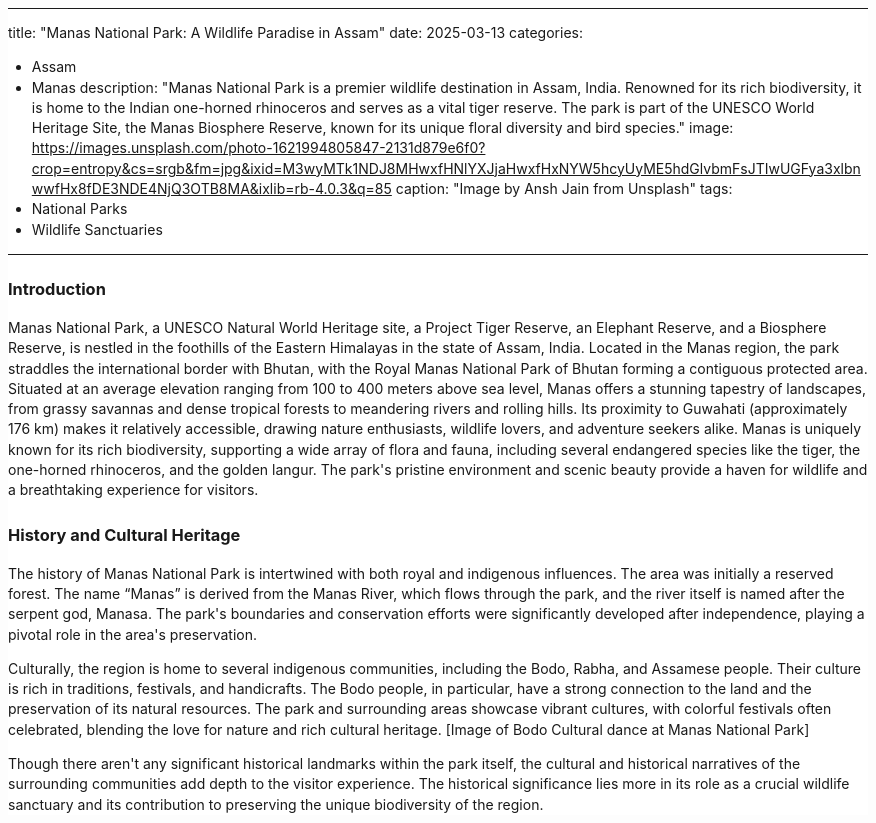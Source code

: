 
---
title: "Manas National Park: A Wildlife Paradise in Assam"
date: 2025-03-13
categories:
  - Assam
  - Manas
description: "Manas National Park is a premier wildlife destination in Assam, India. Renowned for its rich biodiversity, it is home to the Indian one-horned rhinoceros and serves as a vital tiger reserve. The park is part of the UNESCO World Heritage Site, the Manas Biosphere Reserve, known for its unique floral diversity and bird species."
image: https://images.unsplash.com/photo-1621994805847-2131d879e6f0?crop=entropy&cs=srgb&fm=jpg&ixid=M3wyMTk1NDJ8MHwxfHNlYXJjaHwxfHxNYW5hcyUyME5hdGlvbmFsJTIwUGFya3xlbnwwfHx8fDE3NDE4NjQ3OTB8MA&ixlib=rb-4.0.3&q=85
caption: "Image by Ansh Jain from Unsplash"
tags: 
  - National Parks
  - Wildlife Sanctuaries
---


### **Introduction**

Manas National Park, a UNESCO Natural World Heritage site, a Project Tiger Reserve, an Elephant Reserve, and a Biosphere Reserve, is nestled in the foothills of the Eastern Himalayas in the state of Assam, India. Located in the Manas region, the park straddles the international border with Bhutan, with the Royal Manas National Park of Bhutan forming a contiguous protected area. Situated at an average elevation ranging from 100 to 400 meters above sea level, Manas offers a stunning tapestry of landscapes, from grassy savannas and dense tropical forests to meandering rivers and rolling hills. Its proximity to Guwahati (approximately 176 km) makes it relatively accessible, drawing nature enthusiasts, wildlife lovers, and adventure seekers alike. Manas is uniquely known for its rich biodiversity, supporting a wide array of flora and fauna, including several endangered species like the tiger, the one-horned rhinoceros, and the golden langur. The park's pristine environment and scenic beauty provide a haven for wildlife and a breathtaking experience for visitors.

### **History and Cultural Heritage**

The history of Manas National Park is intertwined with both royal and indigenous influences. The area was initially a reserved forest. The name “Manas” is derived from the Manas River, which flows through the park, and the river itself is named after the serpent god, Manasa. The park's boundaries and conservation efforts were significantly developed after independence, playing a pivotal role in the area's preservation.

Culturally, the region is home to several indigenous communities, including the Bodo, Rabha, and Assamese people. Their culture is rich in traditions, festivals, and handicrafts.  The Bodo people, in particular, have a strong connection to the land and the preservation of its natural resources.  The park and surrounding areas showcase vibrant cultures, with colorful festivals often celebrated, blending the love for nature and rich cultural heritage.
[Image of Bodo Cultural dance at Manas National Park]

Though there aren't any significant historical landmarks within the park itself, the cultural and historical narratives of the surrounding communities add depth to the visitor experience. The historical significance lies more in its role as a crucial wildlife sanctuary and its contribution to preserving the unique biodiversity of the region.
